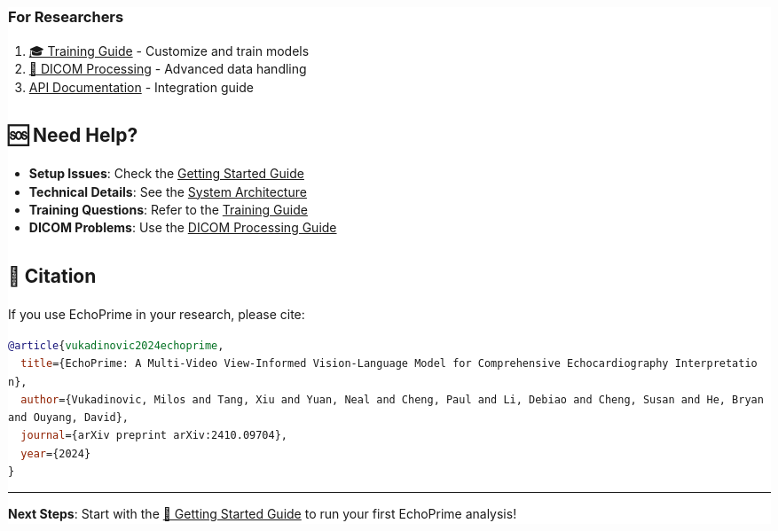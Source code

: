 ### For Researchers
1. [🎓 Training Guide](TRAINING.md) - Customize and train models
2. [🔧 DICOM Processing](README_DICOM_UNPACKER.md) - Advanced data handling
3. [API Documentation](../README.md#api-usage) - Integration guide

## 🆘 Need Help?

- **Setup Issues**: Check the [Getting Started Guide](GETTING_STARTED.md)
- **Technical Details**: See the [System Architecture](ARCHITECTURE.md)
- **Training Questions**: Refer to the [Training Guide](TRAINING.md)
- **DICOM Problems**: Use the [DICOM Processing Guide](README_DICOM_UNPACKER.md)

## 📄 Citation

If you use EchoPrime in your research, please cite:

```bibtex
@article{vukadinovic2024echoprime,
  title={EchoPrime: A Multi-Video View-Informed Vision-Language Model for Comprehensive Echocardiography Interpretation},
  author={Vukadinovic, Milos and Tang, Xiu and Yuan, Neal and Cheng, Paul and Li, Debiao and Cheng, Susan and He, Bryan and Ouyang, David},
  journal={arXiv preprint arXiv:2410.09704},
  year={2024}
}
```

---

**Next Steps**: Start with the [🚀 Getting Started Guide](GETTING_STARTED.md) to run your first EchoPrime analysis!
